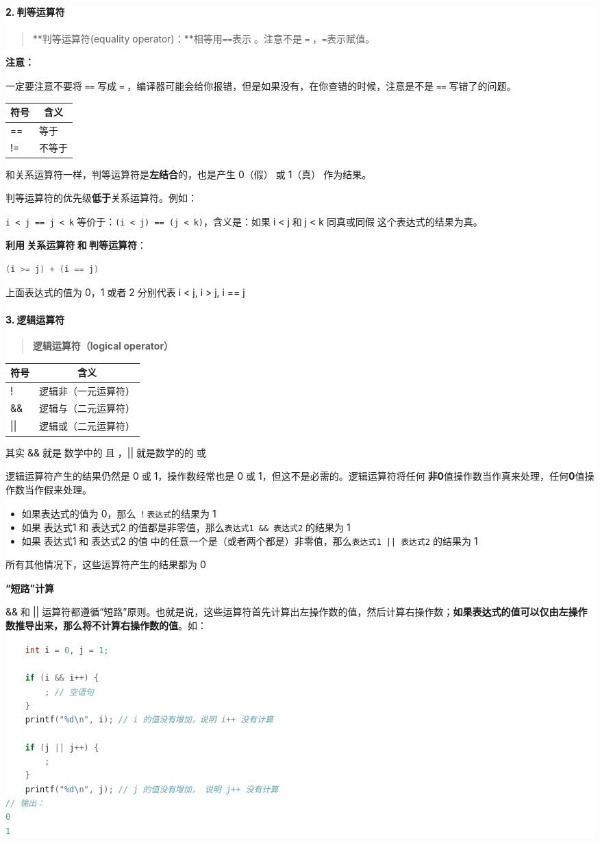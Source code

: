 #### 2. 判等运算符

> **判等运算符(equality operator)：**相等用`==`表示 。注意不是 `=` ，`=`表示赋值。

**注意：**

一定要注意不要将 `==` 写成 `=` ，编译器可能会给你报错，但是如果没有，在你查错的时候，注意是不是 `==` 写错了的问题。

| 符号 | 含义   |
| ---- | ------ |
| ==   | 等于   |
| !=   | 不等于 |

和关系运算符一样，判等运算符是**左结合**的，也是产生 0（假） 或 1（真） 作为结果。

判等运算符的优先级**低于**关系运算符。例如：

`i < j == j < k` 等价于：`(i < j) == (j < k)`，含义是：如果 i < j 和 j < k 同真或同假 这个表达式的结果为真。

**利用 关系运算符 和 判等运算符**：

```c
(i >= j) + (i == j)
```

上面表达式的值为 0，1 或者 2 分别代表 i < j, i > j, i == j

#### 3. 逻辑运算符

> **逻辑运算符（logical operator）**

| 符号 | 含义                 |
| ---- | -------------------- |
| !    | 逻辑非（一元运算符） |
| &&   | 逻辑与（二元运算符） |
| \|\| | 逻辑或（二元运算符） |

其实 && 就是 数学中的 且 ，|| 就是数学的的 或

逻辑运算符产生的结果仍然是 0 或 1，操作数经常也是 0 或 1，但这不是必需的。逻辑运算符将任何 **非0**值操作数当作真来处理，任何**0**值操作数当作假来处理。

- 如果表达式的值为 0，那么 `！表达式`的结果为 1
- 如果 表达式1 和 表达式2 的值都是非零值，那么`表达式1 && 表达式2` 的结果为 1
- 如果 表达式1 和 表达式2 的值 中的任意一个是（或者两个都是）非零值，那么`表达式1 || 表达式2` 的结果为 1

所有其他情况下，这些运算符产生的结果都为 0

**“短路”计算**

&& 和 || 运算符都遵循“短路”原则。也就是说，这些运算符首先计算出左操作数的值，然后计算右操作数；**如果表达式的值可以仅由左操作数推导出来，那么将不计算右操作数的值**。如：

```c
	int i = 0, j = 1;

	if (i && i++) {
		; // 空语句
	}
	printf("%d\n", i); // i 的值没有增加，说明 i++ 没有计算

	if (j || j++) {
		;
	}
	printf("%d\n", j); // j 的值没有增加， 说明 j++ 没有计算
// 输出：
0
1
```
